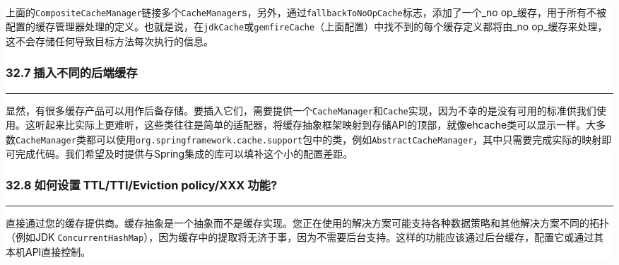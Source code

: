 上面的`CompositeCacheManager`链接多个`CacheManager`s，另外，通过`fallbackToNoOpCache`标志，添加了一个_no op_缓存，用于所有不被配置的缓存管理器处理的定义。也就是说，在`jdkCache`或`gemfireCache`（上面配置）中找不到的每个缓存定义都将由_no op_缓存来处理，这不会存储任何导致目标方法每次执行的信息。

### 32.7 插入不同的后端缓存

---

显然，有很多缓存产品可以用作后备存储。要插入它们，需要提供一个`CacheManager`和`Cache`实现，因为不幸的是没有可用的标准供我们使用。这听起来比实际上更难听，这些类往往是简单的适配器，将缓存抽象框架映射到存储API的顶部，就像ehcache类可以显示一样。大多数`CacheManager`类都可以使用`org.springframework.cache.support`包中的类，例如`AbstractCacheManager`，其中只需要完成实际的映射即可完成代码。我们希望及时提供与Spring集成的库可以填补这个小的配置差距。

### 32.8 如何设置 TTL/TTI/Eviction policy/XXX 功能?

---

直接通过您的缓存提供商。缓存抽象是一个抽象而不是缓存实现。您正在使用的解决方案可能支持各种数据策略和其他解决方案不同的拓扑（例如JDK `ConcurrentHashMap`），因为缓存中的提取将无济于事，因为不需要后台支持。这样的功能应该通过后台缓存，配置它或通过其本机API直接控制。

